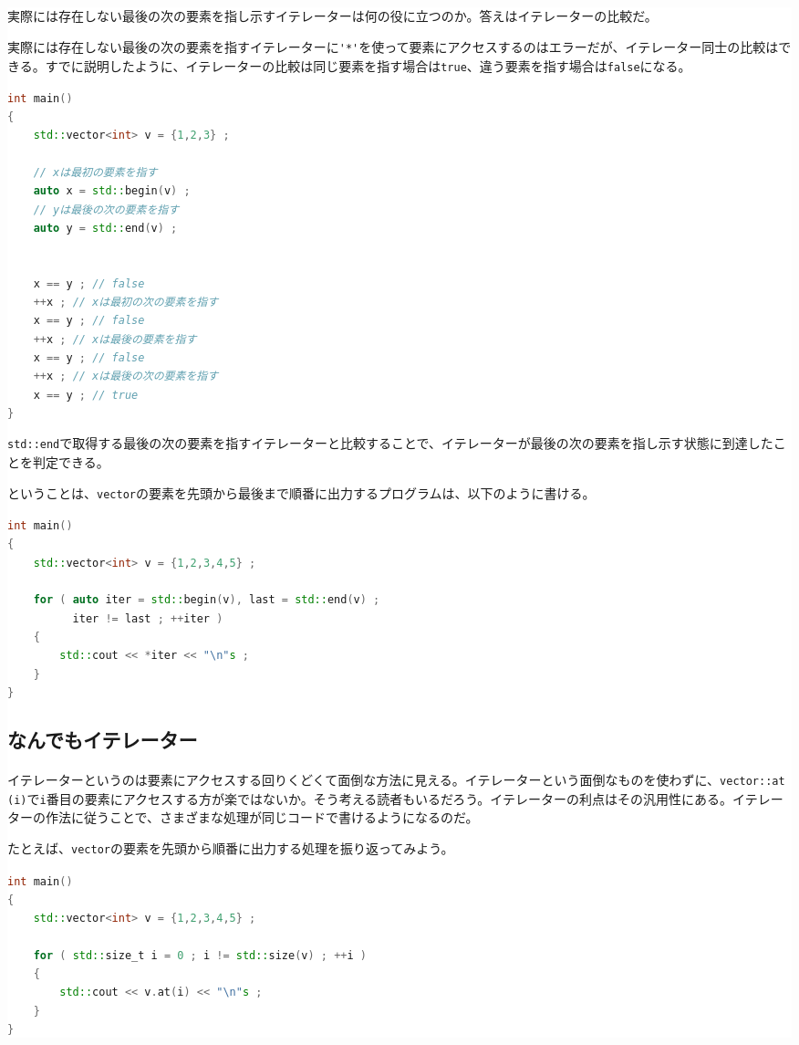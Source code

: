 実際には存在しない最後の次の要素を指し示すイテレーターは何の役に立つのか。答えはイテレーターの比較だ。

実際には存在しない最後の次の要素を指すイテレーターに`'*'`を使って要素にアクセスするのはエラーだが、イテレーター同士の比較はできる。すでに説明したように、イテレーターの比較は同じ要素を指す場合は`true`、違う要素を指す場合は`false`になる。

~~~cpp
int main()
{
    std::vector<int> v = {1,2,3} ;

    // xは最初の要素を指す
    auto x = std::begin(v) ;
    // yは最後の次の要素を指す
    auto y = std::end(v) ;


    x == y ; // false
    ++x ; // xは最初の次の要素を指す
    x == y ; // false
    ++x ; // xは最後の要素を指す
    x == y ; // false
    ++x ; // xは最後の次の要素を指す
    x == y ; // true
}
~~~

`std::end`で取得する最後の次の要素を指すイテレーターと比較することで、イテレーターが最後の次の要素を指し示す状態に到達したことを判定できる。

ということは、`vector`の要素を先頭から最後まで順番に出力するプログラムは、以下のように書ける。

~~~cpp
int main()
{
    std::vector<int> v = {1,2,3,4,5} ;

    for ( auto iter = std::begin(v), last = std::end(v) ;
          iter != last ; ++iter )
    {
        std::cout << *iter << "\n"s ;
    }
}
~~~

## なんでもイテレーター

イテレーターというのは要素にアクセスする回りくどくて面倒な方法に見える。イテレーターという面倒なものを使わずに、`vector::at(i)`で`i`番目の要素にアクセスする方が楽ではないか。そう考える読者もいるだろう。イテレーターの利点はその汎用性にある。イテレーターの作法に従うことで、さまざまな処理が同じコードで書けるようになるのだ。

たとえば、`vector`の要素を先頭から順番に出力する処理を振り返ってみよう。

~~~cpp
int main()
{
    std::vector<int> v = {1,2,3,4,5} ;

    for ( std::size_t i = 0 ; i != std::size(v) ; ++i )
    {
        std::cout << v.at(i) << "\n"s ;
    }
}
~~~
